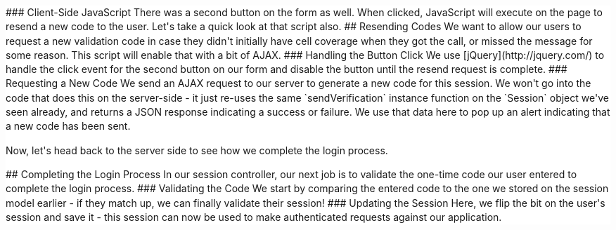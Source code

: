 <chunk highlight="22-26">
### Client-Side JavaScript
There was a second button on the form as well. When clicked, JavaScript will execute on the page to resend a new code to the user. Let's take a quick look at that script also.
</chunk>

</step>

<step title="Rendering the Verification Form: JS" file="public/resend.js" language="js">
## Resending Codes
We want to allow our users to request a new validation code in case they didn't initially have cell coverage when they got the call, or missed the message for some reason. This script will enable that with a bit of AJAX.

<chunk highlight="9-12,25">
### Handling the Button Click
We use [jQuery](http://jquery.com/) to handle the click event for the second button on our form and disable the button until the resend request is complete.
</chunk>

<chunk highlight="14-24">
### Requesting a New Code
We send an AJAX request to our server to generate a new code for this session. We won't go into the code that does this on the server-side - it just re-uses the same `sendVerification` instance function on the `Session` object we've seen already, and returns a JSON response indicating a success or failure.  We use that data here to pop up an alert indicating that a new code has been sent.

Now, let's head back to the server side to see how we complete the login process.
</chunk>

</step>

<step title="Completing the Login Process" file="controllers/session.js" language="js" highlight="66-97">
## Completing the Login Process
In our session controller, our next job is to validate the one-time code our user entered to complete the login process.

<chunk highlight="70-91">
### Validating the Code
We start by comparing the entered code to the one we stored on the session model earlier - if they match up, we can finally validate their session!
</chunk>

<chunk highlight="73-74,86">
### Updating the Session
Here, we flip the bit on the user's session and save it - this session can now be used to make authenticated requests against our application.
</chunk>
